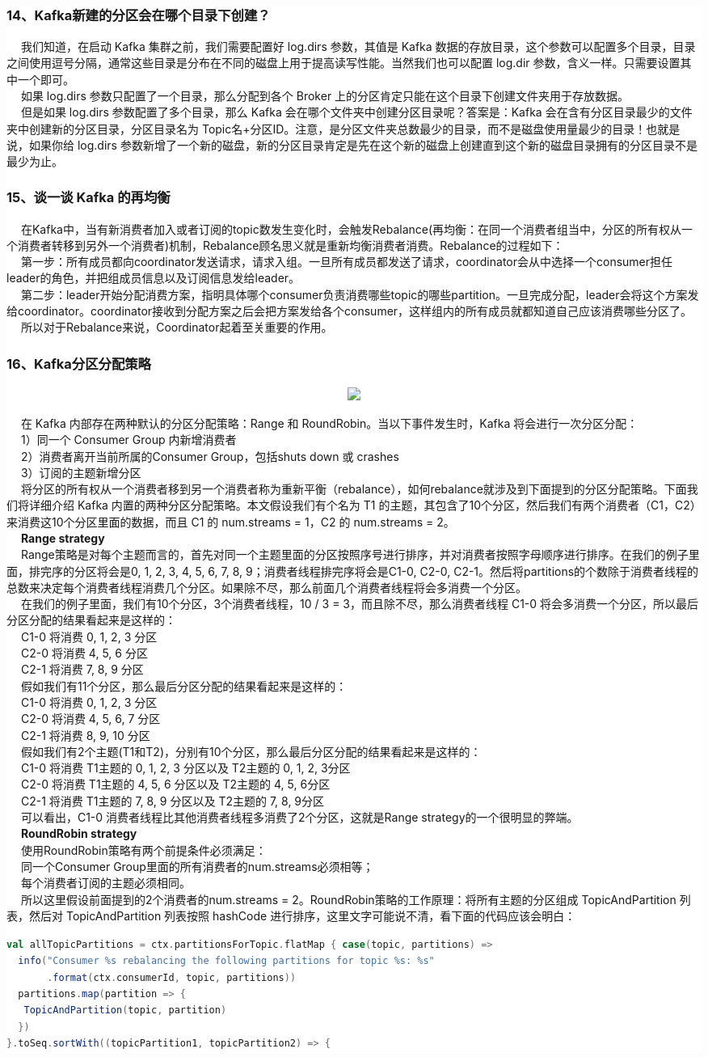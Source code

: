 ### 14、Kafka新建的分区会在哪个目录下创建？  
&emsp; 我们知道，在启动 Kafka 集群之前，我们需要配置好 log.dirs 参数，其值是 Kafka 数据的存放目录，这个参数可以配置多个目录，目录之间使用逗号分隔，通常这些目录是分布在不同的磁盘上用于提高读写性能。当然我们也可以配置 log.dir 参数，含义一样。只需要设置其中一个即可。  
&emsp; 如果 log.dirs 参数只配置了一个目录，那么分配到各个 Broker 上的分区肯定只能在这个目录下创建文件夹用于存放数据。  
&emsp; 但是如果 log.dirs 参数配置了多个目录，那么 Kafka 会在哪个文件夹中创建分区目录呢？答案是：Kafka 会在含有分区目录最少的文件夹中创建新的分区目录，分区目录名为 Topic名+分区ID。注意，是分区文件夹总数最少的目录，而不是磁盘使用量最少的目录！也就是说，如果你给 log.dirs 参数新增了一个新的磁盘，新的分区目录肯定是先在这个新的磁盘上创建直到这个新的磁盘目录拥有的分区目录不是最少为止。  

### 15、谈一谈 Kafka 的再均衡  
&emsp; 在Kafka中，当有新消费者加入或者订阅的topic数发生变化时，会触发Rebalance(再均衡：在同一个消费者组当中，分区的所有权从一个消费者转移到另外一个消费者)机制，Rebalance顾名思义就是重新均衡消费者消费。Rebalance的过程如下：  
&emsp; 第一步：所有成员都向coordinator发送请求，请求入组。一旦所有成员都发送了请求，coordinator会从中选择一个consumer担任leader的角色，并把组成员信息以及订阅信息发给leader。  
&emsp; 第二步：leader开始分配消费方案，指明具体哪个consumer负责消费哪些topic的哪些partition。一旦完成分配，leader会将这个方案发给coordinator。coordinator接收到分配方案之后会把方案发给各个consumer，这样组内的所有成员就都知道自己应该消费哪些分区了。  
&emsp; 所以对于Rebalance来说，Coordinator起着至关重要的作用。  

### 16、Kafka分区分配策略  
<p align="center">
<img src="https://github.com/wangzhiwubigdata/God-Of-BigData/blob/master/%E9%9D%A2%E8%AF%95%E7%B3%BB%E5%88%97/pics/Kafka%E9%9D%A2%E8%AF%95%E9%A2%98Pics/Kafka%E5%88%86%E5%8C%BA%E5%88%86%E9%85%8D%E7%AD%96%E7%95%A5.png"/>  
<p align="center">
</p>
</p>  

&emsp; 在 Kafka 内部存在两种默认的分区分配策略：Range 和 RoundRobin。当以下事件发生时，Kafka 将会进行一次分区分配：  
&emsp; 1）同一个 Consumer Group 内新增消费者  
&emsp; 2）消费者离开当前所属的Consumer Group，包括shuts down 或 crashes  
&emsp; 3）订阅的主题新增分区   
&emsp; 将分区的所有权从一个消费者移到另一个消费者称为重新平衡（rebalance），如何rebalance就涉及到下面提到的分区分配策略。下面我们将详细介绍 Kafka 内置的两种分区分配策略。本文假设我们有个名为 T1 的主题，其包含了10个分区，然后我们有两个消费者（C1，C2）来消费这10个分区里面的数据，而且 C1 的 num.streams = 1，C2 的 num.streams = 2。  
&emsp; **Range strategy**  
&emsp; Range策略是对每个主题而言的，首先对同一个主题里面的分区按照序号进行排序，并对消费者按照字母顺序进行排序。在我们的例子里面，排完序的分区将会是0, 1, 2, 3, 4, 5, 6, 7, 8, 9；消费者线程排完序将会是C1-0, C2-0, C2-1。然后将partitions的个数除于消费者线程的总数来决定每个消费者线程消费几个分区。如果除不尽，那么前面几个消费者线程将会多消费一个分区。  
&emsp; 在我们的例子里面，我们有10个分区，3个消费者线程，10 / 3 = 3，而且除不尽，那么消费者线程 C1-0 将会多消费一个分区，所以最后分区分配的结果看起来是这样的：  
&emsp; C1-0 将消费 0, 1, 2, 3 分区  
&emsp; C2-0 将消费 4, 5, 6 分区  
&emsp; C2-1 将消费 7, 8, 9 分区  
&emsp; 假如我们有11个分区，那么最后分区分配的结果看起来是这样的：  
&emsp; C1-0 将消费 0, 1, 2, 3 分区  
&emsp; C2-0 将消费 4, 5, 6, 7 分区  
&emsp; C2-1 将消费 8, 9, 10 分区  
&emsp; 假如我们有2个主题(T1和T2)，分别有10个分区，那么最后分区分配的结果看起来是这样的：  
&emsp; C1-0 将消费 T1主题的 0, 1, 2, 3 分区以及 T2主题的 0, 1, 2, 3分区  
&emsp; C2-0 将消费 T1主题的 4, 5, 6 分区以及 T2主题的 4, 5, 6分区  
&emsp; C2-1 将消费 T1主题的 7, 8, 9 分区以及 T2主题的 7, 8, 9分区  
&emsp; 可以看出，C1-0 消费者线程比其他消费者线程多消费了2个分区，这就是Range strategy的一个很明显的弊端。  
&emsp; **RoundRobin strategy**  
&emsp; 使用RoundRobin策略有两个前提条件必须满足：  
&emsp; 同一个Consumer Group里面的所有消费者的num.streams必须相等；  
&emsp; 每个消费者订阅的主题必须相同。  
&emsp; 所以这里假设前面提到的2个消费者的num.streams = 2。RoundRobin策略的工作原理：将所有主题的分区组成 TopicAndPartition 列表，然后对 TopicAndPartition 列表按照 hashCode 进行排序，这里文字可能说不清，看下面的代码应该会明白：  
```scala
val allTopicPartitions = ctx.partitionsForTopic.flatMap { case(topic, partitions) =>
  info("Consumer %s rebalancing the following partitions for topic %s: %s"
       .format(ctx.consumerId, topic, partitions))
  partitions.map(partition => {
   TopicAndPartition(topic, partition)
  })
}.toSeq.sortWith((topicPartition1, topicPartition2) => {
```